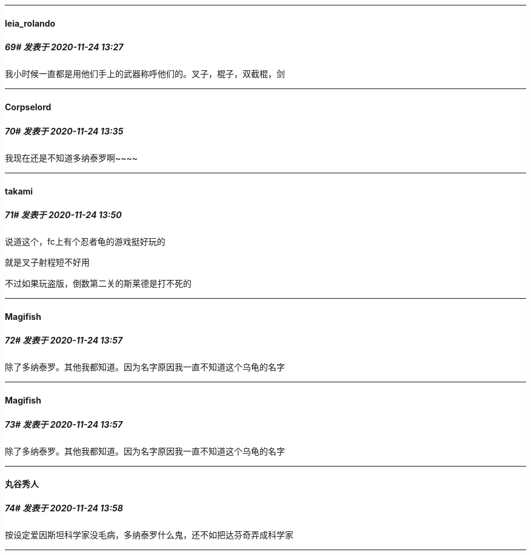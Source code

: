 
-----

####  leia_rolando  
##### 69#       发表于 2020-11-24 13:27


我小时候一直都是用他们手上的武器称呼他们的。叉子，棍子，双截棍，剑


-----

####  Corpselord  
##### 70#       发表于 2020-11-24 13:35


我现在还是不知道多纳泰罗啊~~~~


-----

####  takami  
##### 71#       发表于 2020-11-24 13:50


说道这个，fc上有个忍者龟的游戏挺好玩的

就是叉子射程短不好用


不过如果玩盗版，倒数第二关的斯莱德是打不死的


-----

####  Magifish  
##### 72#       发表于 2020-11-24 13:57


除了多纳泰罗。其他我都知道。因为名字原因我一直不知道这个乌龟的名字


-----

####  Magifish  
##### 73#       发表于 2020-11-24 13:57


除了多纳泰罗。其他我都知道。因为名字原因我一直不知道这个乌龟的名字


-----

####  丸谷秀人  
##### 74#       发表于 2020-11-24 13:58


按设定爱因斯坦科学家没毛病，多纳泰罗什么鬼，还不如把达芬奇弄成科学家


-----
